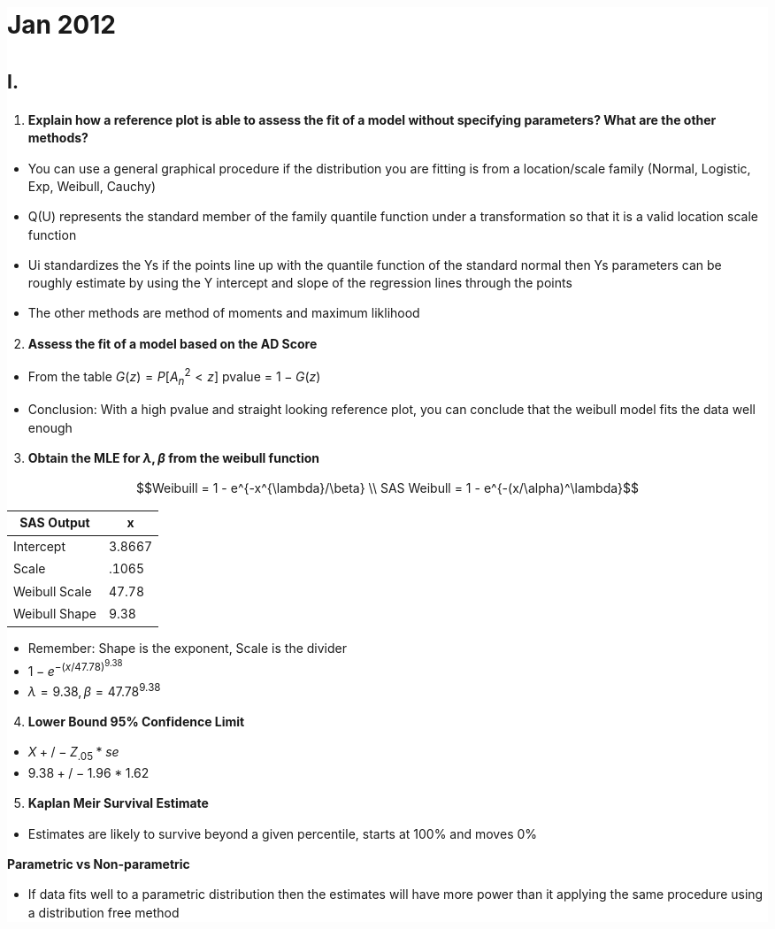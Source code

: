 # Jan 2012

## I.
  1) **Explain how a reference plot is able to assess the fit of a model without specifying parameters? What are the other methods?**

  - You can use a general graphical procedure if the distribution you are fitting is from a location/scale family (Normal, Logistic, Exp, Weibull, Cauchy)

  - Q(U) represents the standard member of the family quantile function under a transformation so that it is a valid location scale function

  - Ui standardizes the Ys if the points line up with the quantile function of the standard normal then Ys parameters can be roughly estimate by using the Y intercept and slope of the regression lines through the points

  - The other methods are method of moments and maximum liklihood

  2) **Assess the fit of a model based on the AD Score**

  - From the table $G(z) = P[A_n^2 < z]$
  pvalue = $1 - G(z)$

  - Conclusion: With a high pvalue and straight looking reference plot, you can conclude that the weibull model fits the data well enough

  3) **Obtain the MLE for $\lambda, \beta$ from the weibull function**

  $$Weibuill = 1 - e^{-x^{\lambda}/\beta} \\
  SAS Weibull = 1 - e^{-(x/\alpha)^\lambda}$$

  |SAS Output     | x     |
  |---------------|-------|
  | Intercept     | 3.8667|
  | Scale         | .1065 |
  | Weibull Scale | 47.78 |
  | Weibull Shape | 9.38  |

  - Remember: Shape is the exponent, Scale is the divider
  - $1 - e^{-(x/47.78)^{9.38}}$
  - $\lambda = 9.38, \beta = 47.78^{9.38}$

  4) **Lower Bound 95% Confidence Limit**
  - $X +/- Z_{.05} * se$
  - $9.38 +/- 1.96 * 1.62$

  5) **Kaplan Meir Survival Estimate**
  - Estimates are likely to survive beyond a given percentile, starts at 100% and moves 0%

  **Parametric vs Non-parametric**
  - If data fits well to a parametric distribution then the estimates will have more power than it applying the same procedure using a distribution free method
